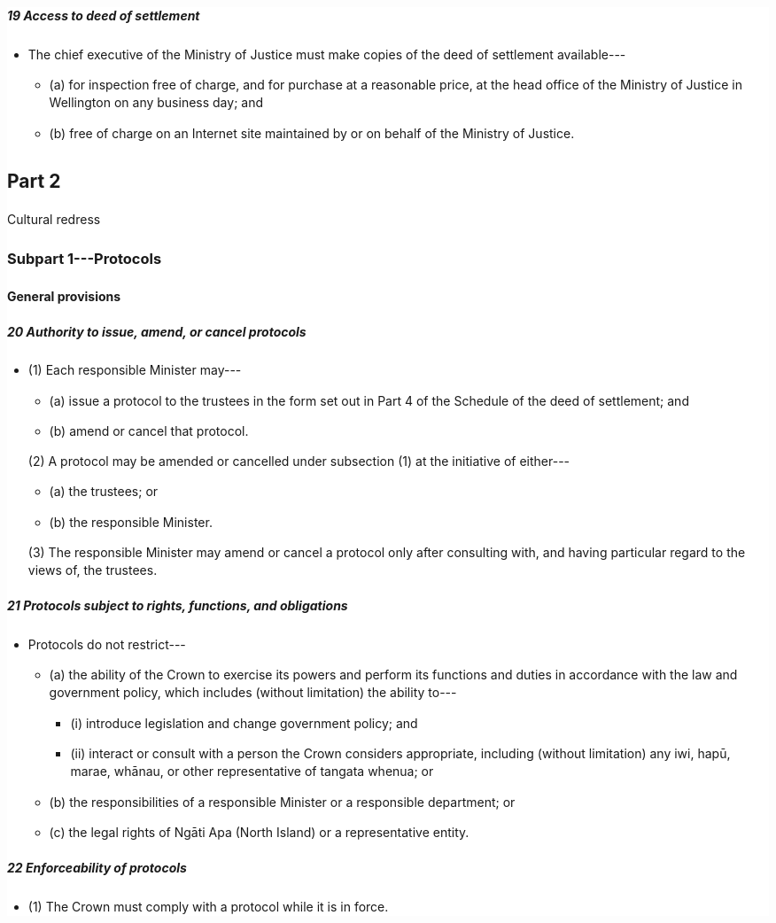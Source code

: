 ##### 19 Access to deed of settlement
    
*   The chief executive of the Ministry of Justice must make copies of the deed of settlement available---
        
    *   (a) for inspection free of charge, and for purchase at a reasonable price, at the head office of the Ministry of Justice in Wellington on any business day; and
    
    *   (b) free of charge on an Internet site maintained by or on behalf of the Ministry of Justice.
    
    

## Part 2  
Cultural redress

### Subpart 1---Protocols

#### General provisions

##### 20 Authority to issue, amend, or cancel protocols
    
*   (1) Each responsible Minister may---
        
    *   (a) issue a protocol to the trustees in the form set out in Part 4 of the Schedule of the deed of settlement; and
    
    *   (b) amend or cancel that protocol.
    
    (2) A protocol may be amended or cancelled under subsection (1) at the initiative of either---
        
    *   (a) the trustees; or
    
    *   (b) the responsible Minister.
    
    (3) The responsible Minister may amend or cancel a protocol only after consulting with, and having particular regard to the views of, the trustees.

##### 21 Protocols subject to rights, functions, and obligations
    
*   Protocols do not restrict---
        
    *   (a) the ability of the Crown to exercise its powers and perform its functions and duties in accordance with the law and government policy, which includes (without limitation) the ability to---
            
        *   (i) introduce legislation and change government policy; and
        
        *   (ii) interact or consult with a person the Crown considers appropriate, including (without limitation) any iwi, hapū, marae, whānau, or other representative of tangata whenua; or
        
        
    
    *   (b) the responsibilities of a responsible Minister or a responsible department; or
    
    *   (c) the legal rights of Ngāti Apa (North Island) or a representative entity.
    
    

##### 22 Enforceability of protocols
    
*   (1) The Crown must comply with a protocol while it is in force.
    